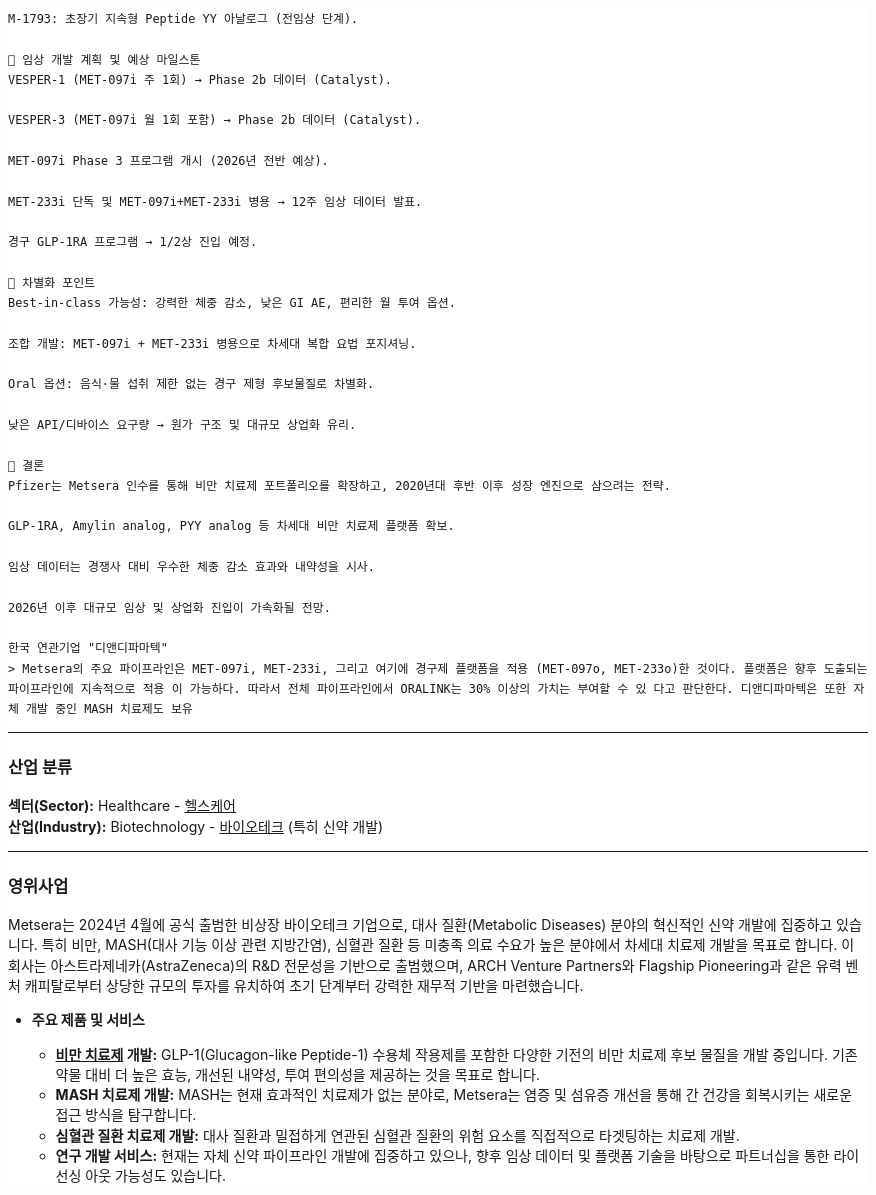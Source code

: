 	M-1793: 초장기 지속형 Peptide YY 아날로그 (전임상 단계).
	
	📌 임상 개발 계획 및 예상 마일스톤
	VESPER-1 (MET-097i 주 1회) → Phase 2b 데이터 (Catalyst).
	
	VESPER-3 (MET-097i 월 1회 포함) → Phase 2b 데이터 (Catalyst).
	
	MET-097i Phase 3 프로그램 개시 (2026년 전반 예상).
	
	MET-233i 단독 및 MET-097i+MET-233i 병용 → 12주 임상 데이터 발표.
	
	경구 GLP-1RA 프로그램 → 1/2상 진입 예정.
	
	📌 차별화 포인트
	Best-in-class 가능성: 강력한 체중 감소, 낮은 GI AE, 편리한 월 투여 옵션.
	
	조합 개발: MET-097i + MET-233i 병용으로 차세대 복합 요법 포지셔닝.
	
	Oral 옵션: 음식·물 섭취 제한 없는 경구 제형 후보물질로 차별화.
	
	낮은 API/디바이스 요구량 → 원가 구조 및 대규모 상업화 유리.
	
	📌 결론
	Pfizer는 Metsera 인수를 통해 비만 치료제 포트폴리오를 확장하고, 2020년대 후반 이후 성장 엔진으로 삼으려는 전략.
	
	GLP-1RA, Amylin analog, PYY analog 등 차세대 비만 치료제 플랫폼 확보.
	
	임상 데이터는 경쟁사 대비 우수한 체중 감소 효과와 내약성을 시사.
	
	2026년 이후 대규모 임상 및 상업화 진입이 가속화될 전망.
	
	한국 연관기업 "디앤디파마텍"
	> Metsera의 주요 파이프라인은 MET-097i, MET-233i, 그리고 여기에 경구제 플랫폼을 적용 (MET-097o, MET-233o)한 것이다. 플랫폼은 향후 도출되는 파이프라인에 지속적으로 적용 이 가능하다. 따라서 전체 파이프라인에서 ORALINK는 30% 이상의 가치는 부여할 수 있 다고 판단한다. 디앤디파마텍은 또한 자체 개발 중인 MASH 치료제도 보유

---

### 산업 분류

**섹터(Sector):** Healthcare - [헬스케어](/industry-study/2산업헬스케어/)  
**산업(Industry):** Biotechnology - [바이오테크](/industry-study/바이오테크/) (특히 신약 개발)

---

### 영위사업

Metsera는 2024년 4월에 공식 출범한 비상장 바이오테크 기업으로, 대사 질환(Metabolic Diseases) 분야의 혁신적인 신약 개발에 집중하고 있습니다. 특히 비만, MASH(대사 기능 이상 관련 지방간염), 심혈관 질환 등 미충족 의료 수요가 높은 분야에서 차세대 치료제 개발을 목표로 합니다. 이 회사는 아스트라제네카(AstraZeneca)의 R&D 전문성을 기반으로 출범했으며, ARCH Venture Partners와 Flagship Pioneering과 같은 유력 벤처 캐피탈로부터 상당한 규모의 투자를 유치하여 초기 단계부터 강력한 재무적 기반을 마련했습니다.

- **주요 제품 및 서비스**
    
    - **[비만 치료제](/industry-study/비만-치료제/) 개발:** GLP-1(Glucagon-like Peptide-1) 수용체 작용제를 포함한 다양한 기전의 비만 치료제 후보 물질을 개발 중입니다. 기존 약물 대비 더 높은 효능, 개선된 내약성, 투여 편의성을 제공하는 것을 목표로 합니다.
    - **MASH 치료제 개발:** MASH는 현재 효과적인 치료제가 없는 분야로, Metsera는 염증 및 섬유증 개선을 통해 간 건강을 회복시키는 새로운 접근 방식을 탐구합니다.
    - **심혈관 질환 치료제 개발:** 대사 질환과 밀접하게 연관된 심혈관 질환의 위험 요소를 직접적으로 타겟팅하는 치료제 개발.
    - **연구 개발 서비스:** 현재는 자체 신약 파이프라인 개발에 집중하고 있으나, 향후 임상 데이터 및 플랫폼 기술을 바탕으로 파트너십을 통한 라이선싱 아웃 가능성도 있습니다.
